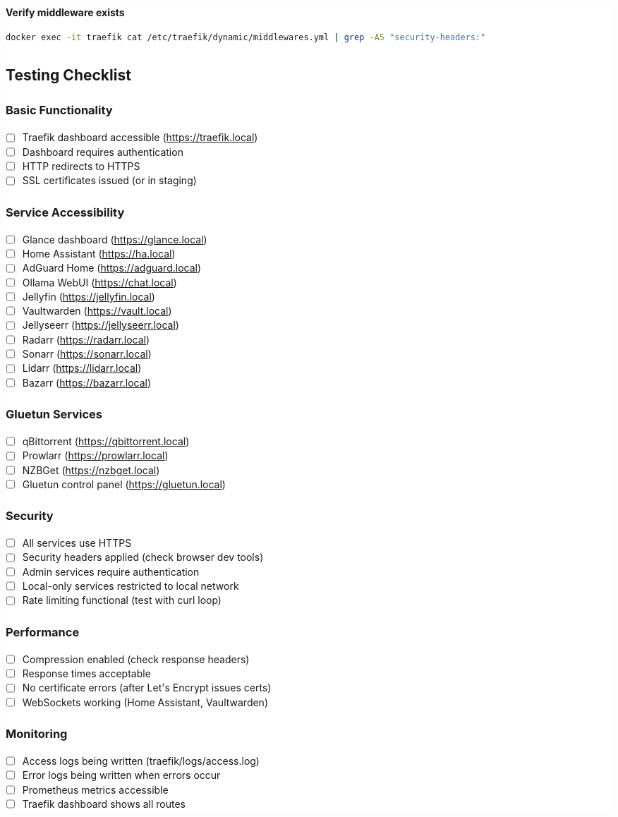 **Verify middleware exists**
```bash
docker exec -it traefik cat /etc/traefik/dynamic/middlewares.yml | grep -A5 "security-headers:"
```

## Testing Checklist

### Basic Functionality
- [ ] Traefik dashboard accessible (https://traefik.local)
- [ ] Dashboard requires authentication
- [ ] HTTP redirects to HTTPS
- [ ] SSL certificates issued (or in staging)

### Service Accessibility
- [ ] Glance dashboard (https://glance.local)
- [ ] Home Assistant (https://ha.local)
- [ ] AdGuard Home (https://adguard.local)
- [ ] Ollama WebUI (https://chat.local)
- [ ] Jellyfin (https://jellyfin.local)
- [ ] Vaultwarden (https://vault.local)
- [ ] Jellyseerr (https://jellyseerr.local)
- [ ] Radarr (https://radarr.local)
- [ ] Sonarr (https://sonarr.local)
- [ ] Lidarr (https://lidarr.local)
- [ ] Bazarr (https://bazarr.local)

### Gluetun Services
- [ ] qBittorrent (https://qbittorrent.local)
- [ ] Prowlarr (https://prowlarr.local)
- [ ] NZBGet (https://nzbget.local)
- [ ] Gluetun control panel (https://gluetun.local)

### Security
- [ ] All services use HTTPS
- [ ] Security headers applied (check browser dev tools)
- [ ] Admin services require authentication
- [ ] Local-only services restricted to local network
- [ ] Rate limiting functional (test with curl loop)

### Performance
- [ ] Compression enabled (check response headers)
- [ ] Response times acceptable
- [ ] No certificate errors (after Let's Encrypt issues certs)
- [ ] WebSockets working (Home Assistant, Vaultwarden)

### Monitoring
- [ ] Access logs being written (traefik/logs/access.log)
- [ ] Error logs being written when errors occur
- [ ] Prometheus metrics accessible
- [ ] Traefik dashboard shows all routes
